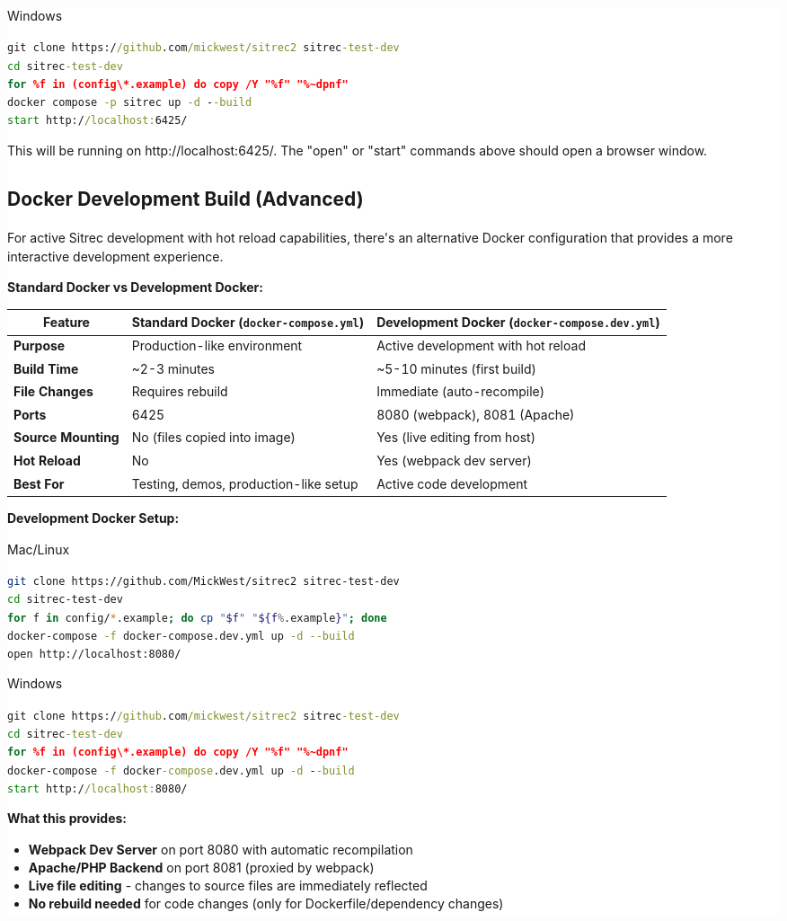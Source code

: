 Windows
```bat
git clone https://github.com/mickwest/sitrec2 sitrec-test-dev
cd sitrec-test-dev
for %f in (config\*.example) do copy /Y "%f" "%~dpnf"
docker compose -p sitrec up -d --build
start http://localhost:6425/
```

This will be running on http://localhost:6425/. The "open" or "start" commands above should open a browser window. 

## Docker Development Build (Advanced)

For active Sitrec development with hot reload capabilities, there's an alternative Docker configuration that provides a more interactive development experience.

**Standard Docker vs Development Docker:**

| Feature | Standard Docker (`docker-compose.yml`) | Development Docker (`docker-compose.dev.yml`) |
|---------|----------------------------------------|----------------------------------------------|
| **Purpose** | Production-like environment | Active development with hot reload |
| **Build Time** | ~2-3 minutes | ~5-10 minutes (first build) |
| **File Changes** | Requires rebuild | Immediate (auto-recompile) |
| **Ports** | 6425 | 8080 (webpack), 8081 (Apache) |
| **Source Mounting** | No (files copied into image) | Yes (live editing from host) |
| **Hot Reload** | No | Yes (webpack dev server) |
| **Best For** | Testing, demos, production-like setup | Active code development |

**Development Docker Setup:**

Mac/Linux
```bash
git clone https://github.com/MickWest/sitrec2 sitrec-test-dev
cd sitrec-test-dev
for f in config/*.example; do cp "$f" "${f%.example}"; done
docker-compose -f docker-compose.dev.yml up -d --build
open http://localhost:8080/
```

Windows
```bat
git clone https://github.com/mickwest/sitrec2 sitrec-test-dev
cd sitrec-test-dev
for %f in (config\*.example) do copy /Y "%f" "%~dpnf"
docker-compose -f docker-compose.dev.yml up -d --build
start http://localhost:8080/
```

**What this provides:**
- **Webpack Dev Server** on port 8080 with automatic recompilation
- **Apache/PHP Backend** on port 8081 (proxied by webpack)
- **Live file editing** - changes to source files are immediately reflected
- **No rebuild needed** for code changes (only for Dockerfile/dependency changes)
